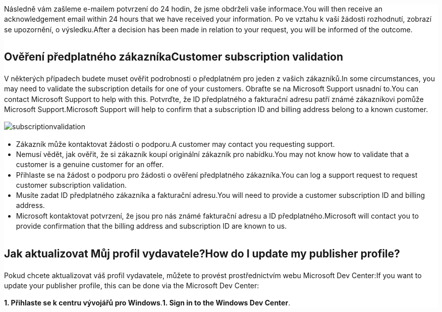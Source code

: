 <span data-ttu-id="79ea9-126">Následně vám zašleme e-mailem potvrzení do 24 hodin, že jsme obdrželi vaše informace.</span><span class="sxs-lookup"><span data-stu-id="79ea9-126">You will then receive an acknowledgement email within 24 hours that we have received your information.</span></span> <span data-ttu-id="79ea9-127">Po ve vztahu k vaší žádosti rozhodnutí, zobrazí se upozornění, o výsledku.</span><span class="sxs-lookup"><span data-stu-id="79ea9-127">After a decision has been made in relation to your request, you will be informed of the outcome.</span></span>

## <a name="customer-subscription-validation"></a><span data-ttu-id="79ea9-128">Ověření předplatného zákazníka</span><span class="sxs-lookup"><span data-stu-id="79ea9-128">Customer subscription validation</span></span>
<span data-ttu-id="79ea9-129">V některých případech budete muset ověřit podrobnosti o předplatném pro jeden z vašich zákazníků.</span><span class="sxs-lookup"><span data-stu-id="79ea9-129">In some circumstances, you may need to validate the subscription details for one of your customers.</span></span> <span data-ttu-id="79ea9-130">Obraťte se na Microsoft Support usnadní to.</span><span class="sxs-lookup"><span data-stu-id="79ea9-130">You can contact Microsoft Support to help with this.</span></span> <span data-ttu-id="79ea9-131">Potvrďte, že ID předplatného a fakturační adresu patří známé zákazníkovi pomůže Microsoft Support.</span><span class="sxs-lookup"><span data-stu-id="79ea9-131">Microsoft Support will help to confirm that a subscription ID and billing address belong to a known customer.</span></span>

  ![subscriptionvalidation][3]

* <span data-ttu-id="79ea9-133">Zákazník může kontaktovat žádosti o podporu.</span><span class="sxs-lookup"><span data-stu-id="79ea9-133">A customer may contact you requesting support.</span></span>
* <span data-ttu-id="79ea9-134">Nemusí vědět, jak ověřit, že si zákazník koupí originální zákazník pro nabídku.</span><span class="sxs-lookup"><span data-stu-id="79ea9-134">You may not know how to validate that a customer is a genuine customer for an offer.</span></span>
* <span data-ttu-id="79ea9-135">Přihlaste se na žádost o podporu pro žádosti o ověření předplatného zákazníka.</span><span class="sxs-lookup"><span data-stu-id="79ea9-135">You can log a support request to request customer subscription validation.</span></span>
* <span data-ttu-id="79ea9-136">Musíte zadat ID předplatného zákazníka a fakturační adresu.</span><span class="sxs-lookup"><span data-stu-id="79ea9-136">You will need to provide a customer subscription ID and billing address.</span></span>
* <span data-ttu-id="79ea9-137">Microsoft kontaktovat potvrzení, že jsou pro nás známé fakturační adresu a ID předplatného.</span><span class="sxs-lookup"><span data-stu-id="79ea9-137">Microsoft will contact you to provide confirmation that the billing address and subscription ID are known to us.</span></span>

## <a name="how-do-i-update-my-publisher-profile"></a><span data-ttu-id="79ea9-138">Jak aktualizovat Můj profil vydavatele?</span><span class="sxs-lookup"><span data-stu-id="79ea9-138">How do I update my publisher profile?</span></span>
<span data-ttu-id="79ea9-139">Pokud chcete aktualizovat váš profil vydavatele, můžete to provést prostřednictvím webu Microsoft Dev Center:</span><span class="sxs-lookup"><span data-stu-id="79ea9-139">If you want to update your publisher profile, this can be done via the Microsoft Dev Center:</span></span>

<span data-ttu-id="79ea9-140">**1. Přihlaste se k centru vývojářů pro Windows**.</span><span class="sxs-lookup"><span data-stu-id="79ea9-140">**1. Sign in to the Windows Dev Center**.</span></span>


[1]: ./media/marketplace-publishing-support-common-issues/requestrefund1.png
[2]: ./media/marketplace-publishing-support-common-issues/requestrefund2.png
[3]: ./media/marketplace-publishing-support-common-issues/subscriptionvalidation.png
[4]: ./media/marketplace-publishing-support-common-issues/inprivate.png
[5]: ./media/marketplace-publishing-support-common-issues/signin.png
[6]: ./media/marketplace-publishing-support-common-issues/protectacct.png
[7]: ./media/marketplace-publishing-support-common-issues/acctdetails.png
[8]: ./media/marketplace-publishing-support-common-issues/manageadmins.png